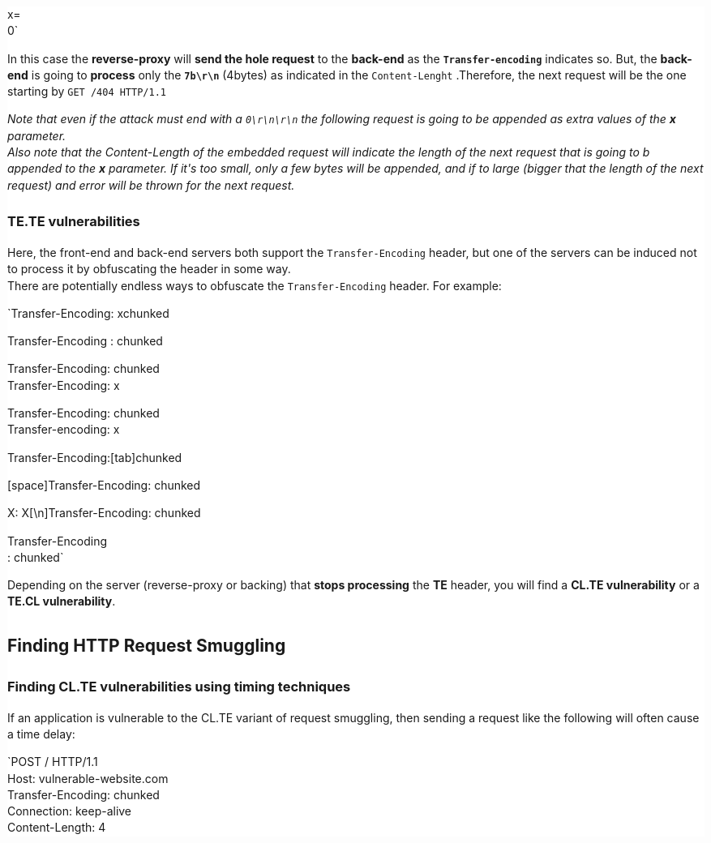 x=  
0`  
  


In this case the **reverse-proxy** will **send the hole request** to the **back-end** as the **`Transfer-encoding`** indicates so. But, the **back-end** is going to **process** only the **`7b\r\n`** \(4bytes\) as indicated in the `Content-Lenght` .Therefore, the next request will be the one starting by `GET /404 HTTP/1.1`

_Note that even if the attack must end with a `0\r\n\r\n` the following request is going to be appended as extra values of the **x** parameter.  
Also note that the Content-Length of the embedded request will indicate the length of the next request that is going to b appended to the **x** parameter. If it's too small, only a few bytes will be appended, and if to large \(bigger that the length of the next request\) and error will be thrown for the next request._

### TE.TE vulnerabilities

Here, the front-end and back-end servers both support the `Transfer-Encoding` header, but one of the servers can be induced not to process it by obfuscating the header in some way.  
There are potentially endless ways to obfuscate the `Transfer-Encoding` header. For example:

`Transfer-Encoding: xchunked  
  
Transfer-Encoding : chunked  
  
Transfer-Encoding: chunked  
Transfer-Encoding: x  
  
Transfer-Encoding: chunked  
Transfer-encoding: x  
  
Transfer-Encoding:[tab]chunked  
  
[space]Transfer-Encoding: chunked  
  
X: X[\n]Transfer-Encoding: chunked  
  
Transfer-Encoding  
: chunked`

Depending on the server \(reverse-proxy or backing\) that **stops processing** the **TE** header, you will find a **CL.TE vulnerability** or a **TE.CL vulnerability**.

## Finding HTTP Request Smuggling

### Finding CL.TE vulnerabilities using timing techniques

If an application is vulnerable to the CL.TE variant of request smuggling, then sending a request like the following will often cause a time delay:

`POST / HTTP/1.1  
Host: vulnerable-website.com  
Transfer-Encoding: chunked  
Connection: keep-alive  
Content-Length: 4  
  